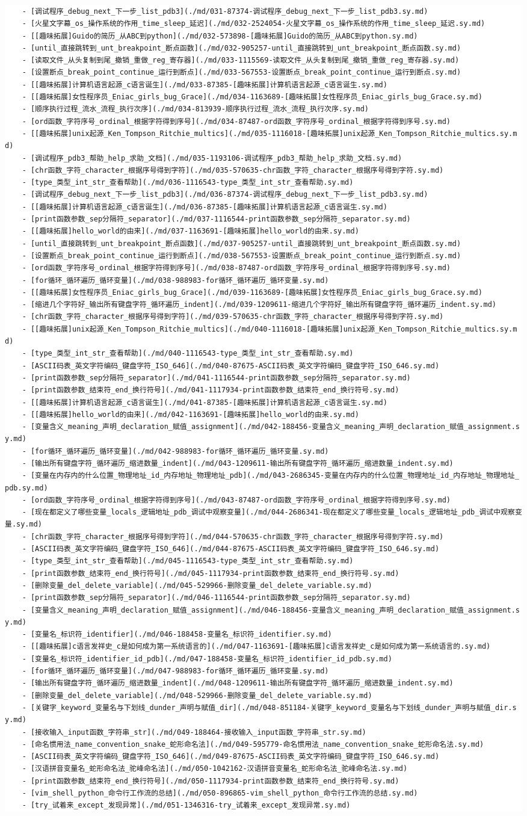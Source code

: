         - [调试程序_debug_next_下一步_list_pdb3](./md/031-87374-调试程序_debug_next_下一步_list_pdb3.sy.md)
        - [火星文字幕_os_操作系统的作用_time_sleep_延迟](./md/032-2524054-火星文字幕_os_操作系统的作用_time_sleep_延迟.sy.md)
        - [[趣味拓展]Guido的简历_从ABC到python](./md/032-573898-[趣味拓展]Guido的简历_从ABC到python.sy.md)
        - [until_直接跳转到_unt_breakpoint_断点函数](./md/032-905257-until_直接跳转到_unt_breakpoint_断点函数.sy.md)
        - [读取文件_从头复制到尾_撤销_重做_reg_寄存器](./md/033-1115569-读取文件_从头复制到尾_撤销_重做_reg_寄存器.sy.md)
        - [设置断点_break_point_continue_运行到断点](./md/033-567553-设置断点_break_point_continue_运行到断点.sy.md)
        - [[趣味拓展]计算机语言起源_c语言诞生](./md/033-87385-[趣味拓展]计算机语言起源_c语言诞生.sy.md)
        - [[趣味拓展]女性程序员_Eniac_girls_bug_Grace](./md/034-1163689-[趣味拓展]女性程序员_Eniac_girls_bug_Grace.sy.md)
        - [顺序执行过程_流水_流程_执行次序](./md/034-813939-顺序执行过程_流水_流程_执行次序.sy.md)
        - [ord函数_字符序号_ordinal_根据字符得到序号](./md/034-87487-ord函数_字符序号_ordinal_根据字符得到序号.sy.md)
        - [[趣味拓展]unix起源_Ken_Tompson_Ritchie_multics](./md/035-1116018-[趣味拓展]unix起源_Ken_Tompson_Ritchie_multics.sy.md)
        - [调试程序_pdb3_帮助_help_求助_文档](./md/035-1193106-调试程序_pdb3_帮助_help_求助_文档.sy.md)
        - [chr函数_字符_character_根据序号得到字符](./md/035-570635-chr函数_字符_character_根据序号得到字符.sy.md)
        - [type_类型_int_str_查看帮助](./md/036-1116543-type_类型_int_str_查看帮助.sy.md)
        - [调试程序_debug_next_下一步_list_pdb3](./md/036-87374-调试程序_debug_next_下一步_list_pdb3.sy.md)
        - [[趣味拓展]计算机语言起源_c语言诞生](./md/036-87385-[趣味拓展]计算机语言起源_c语言诞生.sy.md)
        - [print函数参数_sep分隔符_separator](./md/037-1116544-print函数参数_sep分隔符_separator.sy.md)
        - [[趣味拓展]hello_world的由来](./md/037-1163691-[趣味拓展]hello_world的由来.sy.md)
        - [until_直接跳转到_unt_breakpoint_断点函数](./md/037-905257-until_直接跳转到_unt_breakpoint_断点函数.sy.md)
        - [设置断点_break_point_continue_运行到断点](./md/038-567553-设置断点_break_point_continue_运行到断点.sy.md)
        - [ord函数_字符序号_ordinal_根据字符得到序号](./md/038-87487-ord函数_字符序号_ordinal_根据字符得到序号.sy.md)
        - [for循环_循环遍历_循环变量](./md/038-988983-for循环_循环遍历_循环变量.sy.md)
        - [[趣味拓展]女性程序员_Eniac_girls_bug_Grace](./md/039-1163689-[趣味拓展]女性程序员_Eniac_girls_bug_Grace.sy.md)
        - [缩进几个字符好_输出所有键盘字符_循环遍历_indent](./md/039-1209611-缩进几个字符好_输出所有键盘字符_循环遍历_indent.sy.md)
        - [chr函数_字符_character_根据序号得到字符](./md/039-570635-chr函数_字符_character_根据序号得到字符.sy.md)
        - [[趣味拓展]unix起源_Ken_Tompson_Ritchie_multics](./md/040-1116018-[趣味拓展]unix起源_Ken_Tompson_Ritchie_multics.sy.md)
        - [type_类型_int_str_查看帮助](./md/040-1116543-type_类型_int_str_查看帮助.sy.md)
        - [ASCII码表_英文字符编码_键盘字符_ISO_646](./md/040-87675-ASCII码表_英文字符编码_键盘字符_ISO_646.sy.md)
        - [print函数参数_sep分隔符_separator](./md/041-1116544-print函数参数_sep分隔符_separator.sy.md)
        - [print函数参数_结束符_end_换行符号](./md/041-1117934-print函数参数_结束符_end_换行符号.sy.md)
        - [[趣味拓展]计算机语言起源_c语言诞生](./md/041-87385-[趣味拓展]计算机语言起源_c语言诞生.sy.md)
        - [[趣味拓展]hello_world的由来](./md/042-1163691-[趣味拓展]hello_world的由来.sy.md)
        - [变量含义_meaning_声明_declaration_赋值_assignment](./md/042-188456-变量含义_meaning_声明_declaration_赋值_assignment.sy.md)
        - [for循环_循环遍历_循环变量](./md/042-988983-for循环_循环遍历_循环变量.sy.md)
        - [输出所有键盘字符_循环遍历_缩进数量_indent](./md/043-1209611-输出所有键盘字符_循环遍历_缩进数量_indent.sy.md)
        - [变量在内存内的什么位置_物理地址_id_内存地址_物理地址_pdb](./md/043-2686345-变量在内存内的什么位置_物理地址_id_内存地址_物理地址_pdb.sy.md)
        - [ord函数_字符序号_ordinal_根据字符得到序号](./md/043-87487-ord函数_字符序号_ordinal_根据字符得到序号.sy.md)
        - [现在都定义了哪些变量_locals_逻辑地址_pdb_调试中观察变量](./md/044-2686341-现在都定义了哪些变量_locals_逻辑地址_pdb_调试中观察变量.sy.md)
        - [chr函数_字符_character_根据序号得到字符](./md/044-570635-chr函数_字符_character_根据序号得到字符.sy.md)
        - [ASCII码表_英文字符编码_键盘字符_ISO_646](./md/044-87675-ASCII码表_英文字符编码_键盘字符_ISO_646.sy.md)
        - [type_类型_int_str_查看帮助](./md/045-1116543-type_类型_int_str_查看帮助.sy.md)
        - [print函数参数_结束符_end_换行符号](./md/045-1117934-print函数参数_结束符_end_换行符号.sy.md)
        - [删除变量_del_delete_variable](./md/045-529966-删除变量_del_delete_variable.sy.md)
        - [print函数参数_sep分隔符_separator](./md/046-1116544-print函数参数_sep分隔符_separator.sy.md)
        - [变量含义_meaning_声明_declaration_赋值_assignment](./md/046-188456-变量含义_meaning_声明_declaration_赋值_assignment.sy.md)
        - [变量名_标识符_identifier](./md/046-188458-变量名_标识符_identifier.sy.md)
        - [[趣味拓展]c语言发祥史_c是如何成为第一系统语言的](./md/047-1163691-[趣味拓展]c语言发祥史_c是如何成为第一系统语言的.sy.md)
        - [变量名_标识符_identifier_id_pdb](./md/047-188458-变量名_标识符_identifier_id_pdb.sy.md)
        - [for循环_循环遍历_循环变量](./md/047-988983-for循环_循环遍历_循环变量.sy.md)
        - [输出所有键盘字符_循环遍历_缩进数量_indent](./md/048-1209611-输出所有键盘字符_循环遍历_缩进数量_indent.sy.md)
        - [删除变量_del_delete_variable](./md/048-529966-删除变量_del_delete_variable.sy.md)
        - [关键字_keyword_变量名与下划线_dunder_声明与赋值_dir](./md/048-851184-关键字_keyword_变量名与下划线_dunder_声明与赋值_dir.sy.md)
        - [接收输入_input函数_字符串_str](./md/049-188464-接收输入_input函数_字符串_str.sy.md)
        - [命名惯用法_name_convention_snake_蛇形命名法](./md/049-595779-命名惯用法_name_convention_snake_蛇形命名法.sy.md)
        - [ASCII码表_英文字符编码_键盘字符_ISO_646](./md/049-87675-ASCII码表_英文字符编码_键盘字符_ISO_646.sy.md)
        - [汉语拼音变量名_蛇形命名法_驼峰命名法](./md/050-1042162-汉语拼音变量名_蛇形命名法_驼峰命名法.sy.md)
        - [print函数参数_结束符_end_换行符号](./md/050-1117934-print函数参数_结束符_end_换行符号.sy.md)
        - [vim_shell_python_命令行工作流的总结](./md/050-896865-vim_shell_python_命令行工作流的总结.sy.md)
        - [try_试着来_except_发现异常](./md/051-1346316-try_试着来_except_发现异常.sy.md)